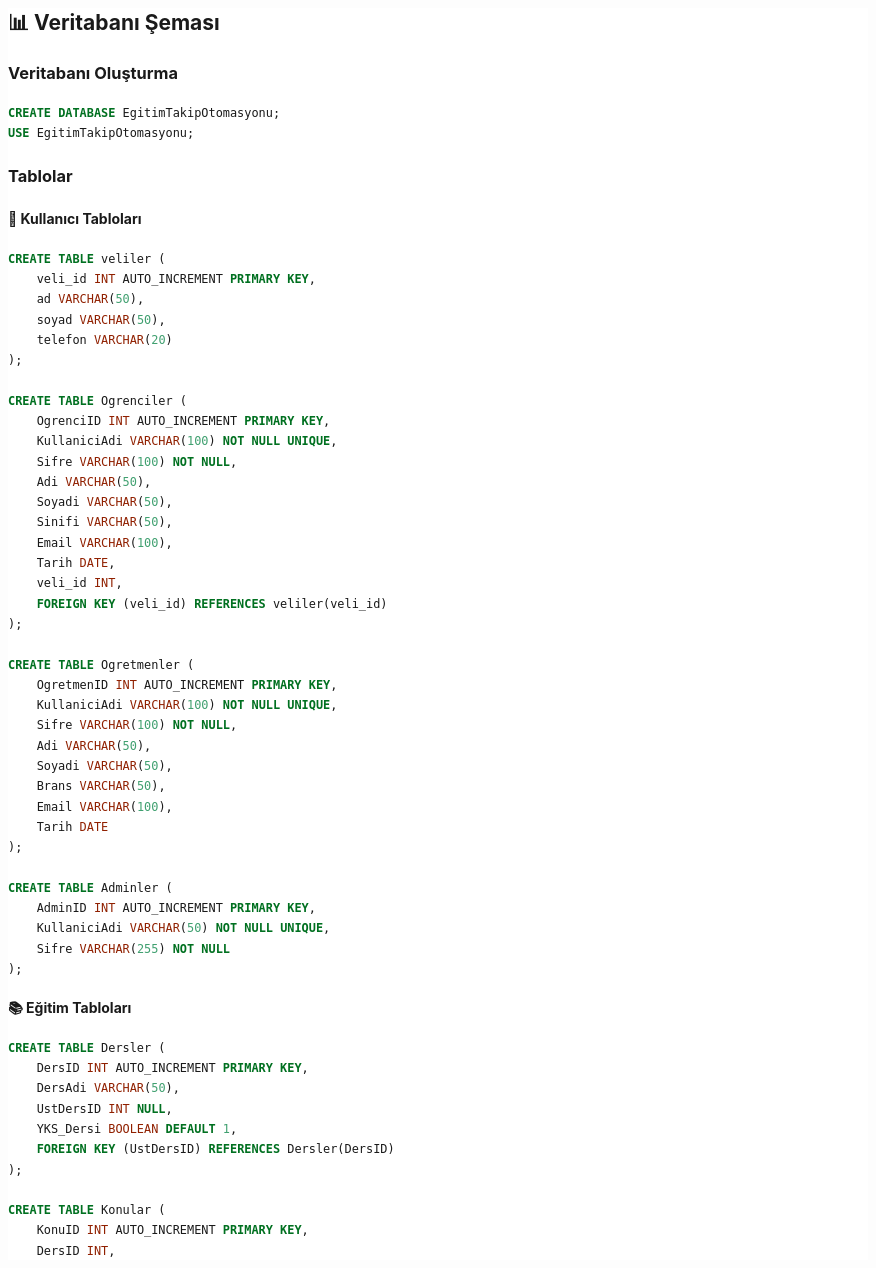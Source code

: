 ## 📊 Veritabanı Şeması

### Veritabanı Oluşturma
```sql
CREATE DATABASE EgitimTakipOtomasyonu;
USE EgitimTakipOtomasyonu;
```

### Tablolar

#### 👥 Kullanıcı Tabloları
```sql
CREATE TABLE veliler (
    veli_id INT AUTO_INCREMENT PRIMARY KEY,
    ad VARCHAR(50),
    soyad VARCHAR(50),
    telefon VARCHAR(20)
);

CREATE TABLE Ogrenciler (
    OgrenciID INT AUTO_INCREMENT PRIMARY KEY,
    KullaniciAdi VARCHAR(100) NOT NULL UNIQUE,
    Sifre VARCHAR(100) NOT NULL,
    Adi VARCHAR(50),
    Soyadi VARCHAR(50),
    Sinifi VARCHAR(50),
    Email VARCHAR(100),
    Tarih DATE,
    veli_id INT,
    FOREIGN KEY (veli_id) REFERENCES veliler(veli_id)
);

CREATE TABLE Ogretmenler (
    OgretmenID INT AUTO_INCREMENT PRIMARY KEY,
    KullaniciAdi VARCHAR(100) NOT NULL UNIQUE,
    Sifre VARCHAR(100) NOT NULL,
    Adi VARCHAR(50),
    Soyadi VARCHAR(50),
    Brans VARCHAR(50),
    Email VARCHAR(100),
    Tarih DATE
);

CREATE TABLE Adminler (
    AdminID INT AUTO_INCREMENT PRIMARY KEY,
    KullaniciAdi VARCHAR(50) NOT NULL UNIQUE,
    Sifre VARCHAR(255) NOT NULL
);
```

#### 📚 Eğitim Tabloları
```sql
CREATE TABLE Dersler (
    DersID INT AUTO_INCREMENT PRIMARY KEY,
    DersAdi VARCHAR(50),
    UstDersID INT NULL,
    YKS_Dersi BOOLEAN DEFAULT 1,
    FOREIGN KEY (UstDersID) REFERENCES Dersler(DersID)
);

CREATE TABLE Konular (
    KonuID INT AUTO_INCREMENT PRIMARY KEY,
    DersID INT,
```